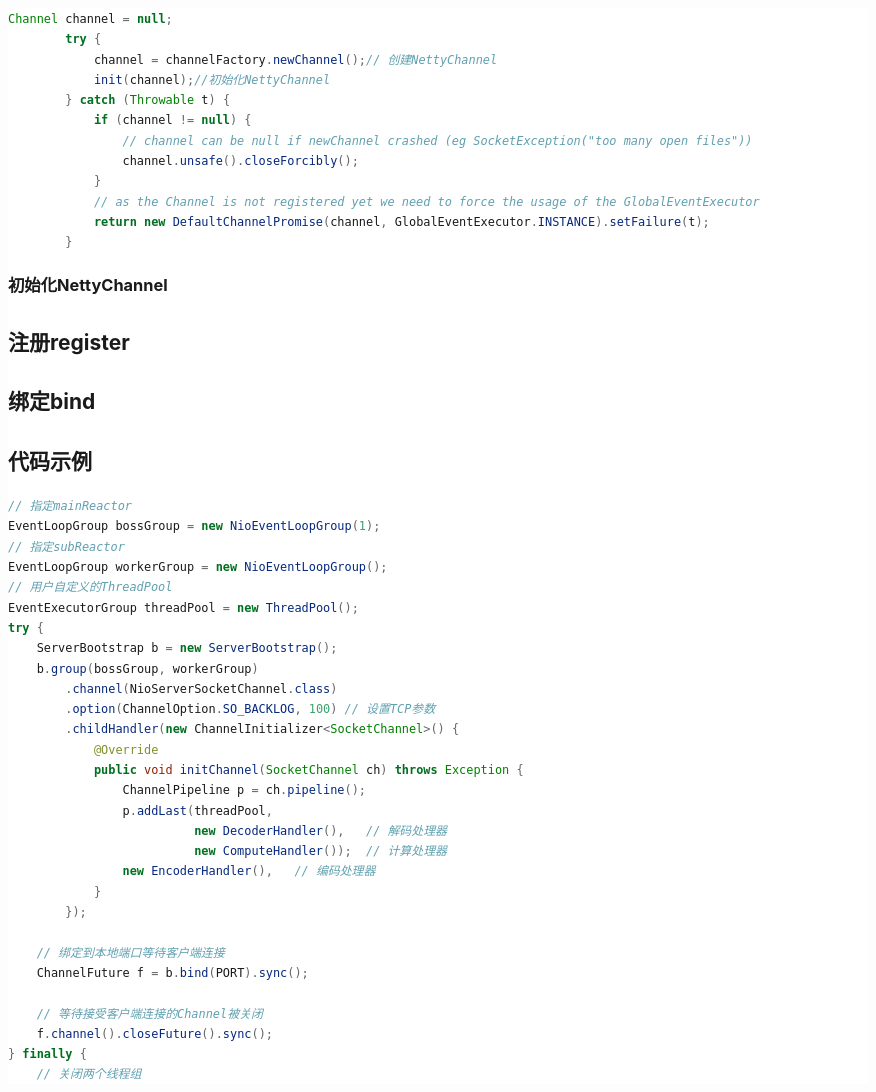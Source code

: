 

```java
Channel channel = null;
        try {
            channel = channelFactory.newChannel();// 创建NettyChannel
            init(channel);//初始化NettyChannel
        } catch (Throwable t) {
            if (channel != null) {
                // channel can be null if newChannel crashed (eg SocketException("too many open files"))
                channel.unsafe().closeForcibly();
            }
            // as the Channel is not registered yet we need to force the usage of the GlobalEventExecutor
            return new DefaultChannelPromise(channel, GlobalEventExecutor.INSTANCE).setFailure(t);
        }
```



### 初始化NettyChannel



## 注册register





## 绑定bind





## 代码示例

```java
// 指定mainReactor
EventLoopGroup bossGroup = new NioEventLoopGroup(1);
// 指定subReactor
EventLoopGroup workerGroup = new NioEventLoopGroup();
// 用户自定义的ThreadPool
EventExecutorGroup threadPool = new ThreadPool();
try {
    ServerBootstrap b = new ServerBootstrap();
    b.group(bossGroup, workerGroup)
        .channel(NioServerSocketChannel.class)
        .option(ChannelOption.SO_BACKLOG, 100) // 设置TCP参数
        .childHandler(new ChannelInitializer<SocketChannel>() {
            @Override
            public void initChannel(SocketChannel ch) throws Exception {
                ChannelPipeline p = ch.pipeline();
                p.addLast(threadPool,    
                          new DecoderHandler(),   // 解码处理器
                          new ComputeHandler());  // 计算处理器
                new EncoderHandler(),   // 编码处理器
            }
        });

    // 绑定到本地端口等待客户端连接
    ChannelFuture f = b.bind(PORT).sync();

    // 等待接受客户端连接的Channel被关闭
    f.channel().closeFuture().sync();
} finally {
    // 关闭两个线程组
```